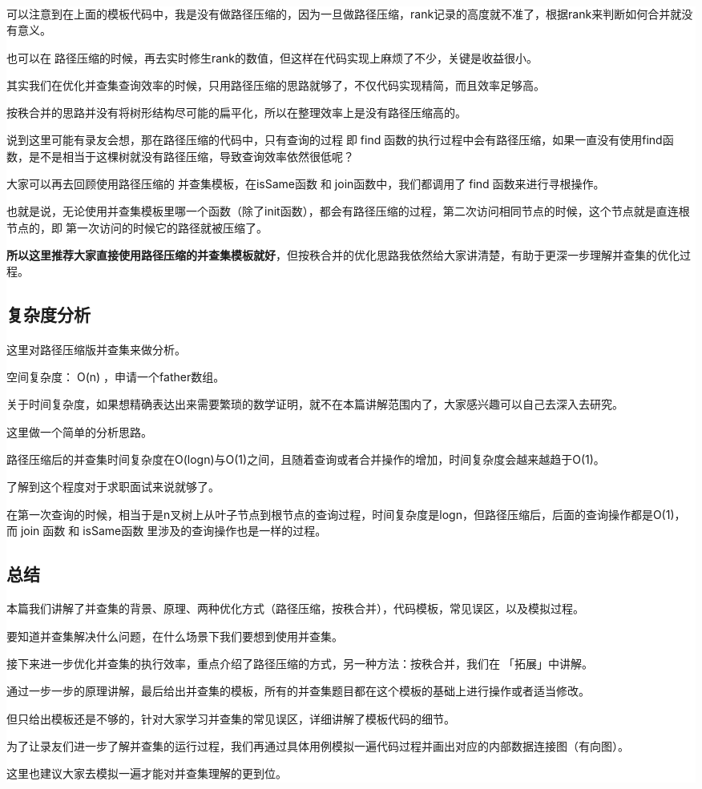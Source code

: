 可以注意到在上面的模板代码中，我是没有做路径压缩的，因为一旦做路径压缩，rank记录的高度就不准了，根据rank来判断如何合并就没有意义。

也可以在 路径压缩的时候，再去实时修生rank的数值，但这样在代码实现上麻烦了不少，关键是收益很小。

其实我们在优化并查集查询效率的时候，只用路径压缩的思路就够了，不仅代码实现精简，而且效率足够高。

按秩合并的思路并没有将树形结构尽可能的扁平化，所以在整理效率上是没有路径压缩高的。

说到这里可能有录友会想，那在路径压缩的代码中，只有查询的过程 即 find 函数的执行过程中会有路径压缩，如果一直没有使用find函数，是不是相当于这棵树就没有路径压缩，导致查询效率依然很低呢？

大家可以再去回顾使用路径压缩的 并查集模板，在isSame函数 和 join函数中，我们都调用了 find 函数来进行寻根操作。

也就是说，无论使用并查集模板里哪一个函数（除了init函数），都会有路径压缩的过程，第二次访问相同节点的时候，这个节点就是直连根节点的，即 第一次访问的时候它的路径就被压缩了。

**所以这里推荐大家直接使用路径压缩的并查集模板就好**，但按秩合并的优化思路我依然给大家讲清楚，有助于更深一步理解并查集的优化过程。

## 复杂度分析


这里对路径压缩版并查集来做分析。

空间复杂度： O(n) ，申请一个father数组。

关于时间复杂度，如果想精确表达出来需要繁琐的数学证明，就不在本篇讲解范围内了，大家感兴趣可以自己去深入去研究。

这里做一个简单的分析思路。

路径压缩后的并查集时间复杂度在O(logn)与O(1)之间，且随着查询或者合并操作的增加，时间复杂度会越来越趋于O(1)。

了解到这个程度对于求职面试来说就够了。

在第一次查询的时候，相当于是n叉树上从叶子节点到根节点的查询过程，时间复杂度是logn，但路径压缩后，后面的查询操作都是O(1)，而 join 函数 和 isSame函数 里涉及的查询操作也是一样的过程。


## 总结

本篇我们讲解了并查集的背景、原理、两种优化方式（路径压缩，按秩合并），代码模板，常见误区，以及模拟过程。

要知道并查集解决什么问题，在什么场景下我们要想到使用并查集。


接下来进一步优化并查集的执行效率，重点介绍了路径压缩的方式，另一种方法：按秩合并，我们在 「拓展」中讲解。

通过一步一步的原理讲解，最后给出并查集的模板，所有的并查集题目都在这个模板的基础上进行操作或者适当修改。

但只给出模板还是不够的，针对大家学习并查集的常见误区，详细讲解了模板代码的细节。

为了让录友们进一步了解并查集的运行过程，我们再通过具体用例模拟一遍代码过程并画出对应的内部数据连接图（有向图）。

这里也建议大家去模拟一遍才能对并查集理解的更到位。

